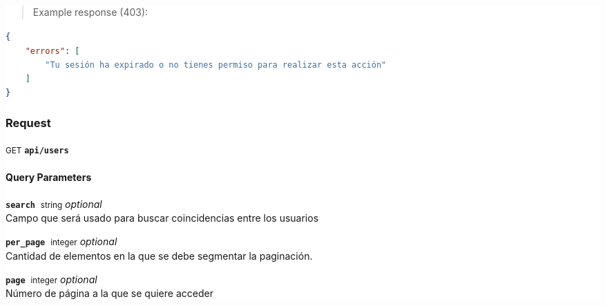 
> Example response (403):

```json
{
    "errors": [
        "Tu sesión ha expirado o no tienes permiso para realizar esta acción"
    ]
}
```
<div id="execution-results-GETapi-users" hidden>
    <blockquote>Received response<span id="execution-response-status-GETapi-users"></span>:</blockquote>
    <pre class="json"><code id="execution-response-content-GETapi-users"></code></pre>
</div>
<div id="execution-error-GETapi-users" hidden>
    <blockquote>Request failed with error:</blockquote>
    <pre><code id="execution-error-message-GETapi-users"></code></pre>
</div>
<form id="form-GETapi-users" data-method="GET" data-path="api/users" data-authed="1" data-hasfiles="0" data-headers='{"Authorization":"Bearer {YOUR_AUTH_KEY}","Content-Type":"application\/json","Accept":"application\/json"}' onsubmit="event.preventDefault(); executeTryOut('GETapi-users', this);">
<h3>
    Request&nbsp;&nbsp;&nbsp;
    </h3>
<p>
<small class="badge badge-green">GET</small>
 <b><code>api/users</code></b>
</p>
<p>
<label id="auth-GETapi-users" hidden>Authorization header: <b><code>Bearer </code></b><input type="text" name="Authorization" data-prefix="Bearer " data-endpoint="GETapi-users" data-component="header"></label>
</p>
<h4 class="fancy-heading-panel"><b>Query Parameters</b></h4>
<p>
<b><code>search</code></b>&nbsp;&nbsp;<small>string</small>     <i>optional</i> &nbsp;
<input type="text" name="search" data-endpoint="GETapi-users" data-component="query"  hidden>
<br>
Campo que será usado para buscar coincidencias entre los usuarios
</p>
<p>
<b><code>per_page</code></b>&nbsp;&nbsp;<small>integer</small>     <i>optional</i> &nbsp;
<input type="number" name="per_page" data-endpoint="GETapi-users" data-component="query"  hidden>
<br>
Cantidad de elementos en la que se debe segmentar la paginación.
</p>
<p>
<b><code>page</code></b>&nbsp;&nbsp;<small>integer</small>     <i>optional</i> &nbsp;
<input type="number" name="page" data-endpoint="GETapi-users" data-component="query"  hidden>
<br>
Número de página a la que se quiere acceder
</p>
</form>
